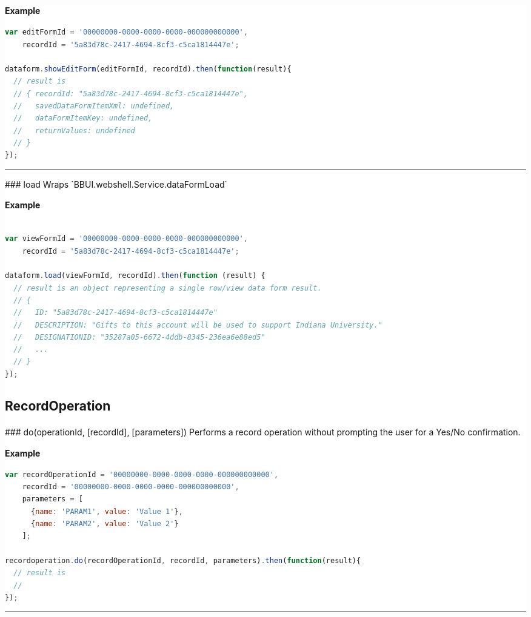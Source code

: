 __Example__

```js
var editFormId = '00000000-0000-0000-0000-000000000000',
    recordId = '5a83d78c-2417-4694-8cf3-c5ca1814447e';

dataform.showEditForm(editFormId, recordId).then(function(result){
  // result is
  // { recordId: "5a83d78c-2417-4694-8cf3-c5ca1814447e",
  //   savedDataFormItemXml: undefined,
  //   dataFormItemKey: undefined,
  //   returnValues: undefined
  // }
});
```
---------------------------------------

<a name="load" />
### load
Wraps `BBUI.webshell.Service.dataFormLoad`

__Example__

```js

var viewFormId = '00000000-0000-0000-0000-000000000000',
    recordId = '5a83d78c-2417-4694-8cf3-c5ca1814447e';

dataform.load(viewFormId, recordId).then(function (result) {
  // result is an object representing a single row/view data form result.
  // {
  //   ID: "5a83d78c-2417-4694-8cf3-c5ca1814447e"
  //   DESCRIPTION: "Gifts to this account will be used to support Indiana University."
  //   DESIGNATIONID: "35287a05-6672-4ddb-8345-236ea6e88ed5"
  //   ...
  // }
});

```

## RecordOperation

<a name="do" />
### do(operationId, [recordId], [parameters])
Performs a record operation without prompting the user for a Yes/No confirmation.

__Example__

```js
var recordOperationId = '00000000-0000-0000-0000-000000000000',
    recordId = '00000000-0000-0000-0000-000000000000',
    parameters = [
      {name: 'PARAM1', value: 'Value 1'},
      {name: 'PARAM2', value: 'Value 2'}
    ];

recordoperation.do(recordOperationId, recordId, parameters).then(function(result){
  // result is
  //
});
```
---------------------------------------
